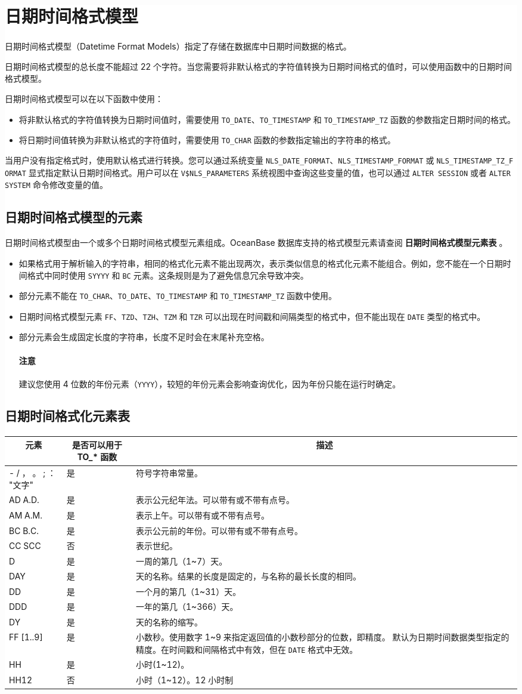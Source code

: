# 日期时间格式模型 

日期时间格式模型（Datetime Format Models）指定了存储在数据库中日期时间数据的格式。

日期时间格式模型的总长度不能超过 22 个字符。当您需要将非默认格式的字符值转换为日期时间格式的值时，可以使用函数中的日期时间格式模型。

日期时间格式模型可以在以下函数中使用：

* 将非默认格式的字符值转换为日期时间值时，需要使用 `TO_DATE`、`TO_TIMESTAMP` 和 `TO_TIMESTAMP_TZ` 函数的参数指定日期时间的格式。 

* 将日期时间值转换为非默认格式的字符值时，需要使用 `TO_CHAR` 函数的参数指定输出的字符串的格式。

当用户没有指定格式时，使用默认格式进行转换。您可以通过系统变量 `NLS_DATE_FORMAT`、`NLS_TIMESTAMP_FORMAT` 或 `NLS_TIMESTAMP_TZ_FORMAT` 显式指定默认日期时间格式。用户可以在 `V$NLS_PARAMETERS` 系统视图中查询这些变量的值，也可以通过 `ALTER SESSION` 或者 `ALTER SYSTEM` 命令修改变量的值。

## 日期时间格式模型的元素 

日期时间格式模型由一个或多个日期时间格式模型元素组成。OceanBase 数据库支持的格式模型元素请查阅 **日期时间格式模型元素表** 。

* 如果格式用于解析输入的字符串，相同的格式化元素不能出现两次，表示类似信息的格式化元素不能组合。例如，您不能在一个日期时间格式中同时使用 `SYYYY` 和 `BC` 元素。这条规则是为了避免信息冗余导致冲突。 

* 部分元素不能在 `TO_CHAR`、`TO_DATE`、`TO_TIMESTAMP` 和 `TO_TIMESTAMP_TZ` 函数中使用。

* 日期时间格式模型元素 `FF`、`TZD`、`TZH`、`TZM` 和 `TZR` 可以出现在时间戳和间隔类型的格式中，但不能出现在 `DATE` 类型的格式中。

* 部分元素会生成固定长度的字符串，长度不足时会在末尾补充空格。

  <main id="notice" type='notice'>
    <h4>注意</h4>
    <p>建议您使用 4 位数的年份元素（<code>YYYY</code>），较短的年份元素会影响查询优化，因为年份只能在运行时确定。</p>
  </main>

## 日期时间格式化元素表 


|                                                           元素                                                            | 是否可以用于 TO_\* 函数 |                                                                                           描述                                                                                           |
|-------------------------------------------------------------------------------------------------------------------------|-----------------|----------------------------------------------------------------------------------------------------------------------------------------------------------------------------------------|
| -   /   ， 。 ;   ：  "文字" | 是               | 符号字符串常量。                                                                                                                                                                               |
| AD  A.D.                                                                                                | 是               | 表示公元纪年法。可以带有或不带有点号。                                                                                                                                                                    |
| AM A.M.                                                                                                 | 是               | 表示上午。可以带有或不带有点号。                                                                                                                                                                       |
| BC  B.C.                                                                                                | 是               | 表示公元前的年份。可以带有或不带有点号。                                                                                                                                                                   |
| CC SCC                                                                                                  | 否               | 表示世纪。                                                                                                                                                                                  |
| D                                                                                                                       | 是               | 一周的第几（1\~7）天。                                                                                                                                                                          |
| DAY                                                                                                                     | 是               | 天的名称。结果的长度是固定的，与名称的最长长度的相同。                                                                                                                                                            |
| DD                                                                                                                      | 是               | 一个月的第几（1\~31）天。                                                                                                                                                                        |
| DDD                                                                                                                     | 是               | 一年的第几（1\~366）天。                                                                                                                                                                        |
| DY                                                                                                                      | 是               | 天的名称的缩写。                                                                                                                                                                               |
| FF \[1..9\]                                                                                                             | 是               | 小数秒。使用数字 1\~9 来指定返回值的小数秒部分的位数，即精度。 默认为日期时间数据类型指定的精度。在时间戳和间隔格式中有效，但在 `DATE` 格式中无效。                                                                                      |
| HH                                                                                                                      | 是               | 小时(1\~12)。                                                                                                                                                                             |
| HH12                                                                                                                    | 否               | 小时（1\~12）。12 小时制                                                                                                                                                                       |